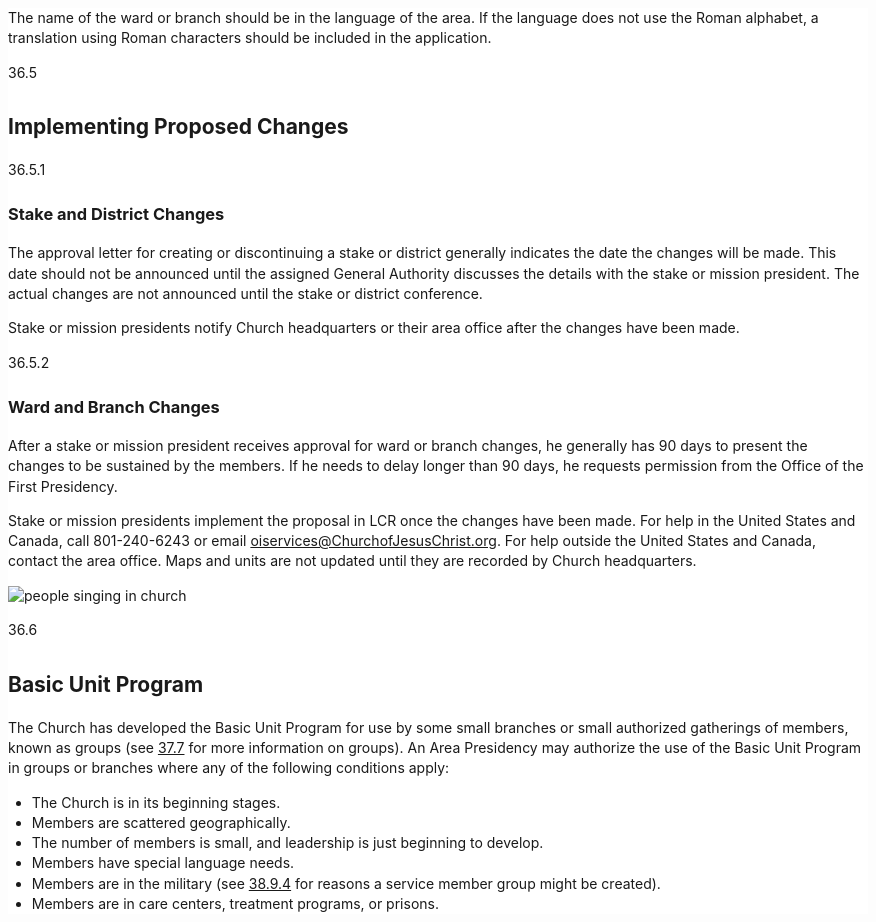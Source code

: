 The name of the ward or branch should be in the language of the area. If the language does not use the Roman alphabet, a translation using Roman characters should be included in the application.

36.5

## Implementing Proposed Changes

36.5.1

### Stake and District Changes

The approval letter for creating or discontinuing a stake or district generally indicates the date the changes will be made. This date should not be announced until the assigned General Authority discusses the details with the stake or mission president. The actual changes are not announced until the stake or district conference.

Stake or mission presidents notify Church headquarters or their area office after the changes have been made.

36.5.2

### Ward and Branch Changes

After a stake or mission president receives approval for ward or branch changes, he generally has 90 days to present the changes to be sustained by the members. If he needs to delay longer than 90 days, he requests permission from the Office of the First Presidency.

Stake or mission presidents implement the proposal in LCR once the changes have been made. For help in the United States and Canada, call 801-240-6243 or email [oiservices@ChurchofJesusChrist.org](mailto:oiservices@ChurchofJesusChrist.org "mailto:oiservices@ChurchofJesusChrist.org"). For help outside the United States and Canada, contact the area office. Maps and units are not updated until they are recorded by Church headquarters.

![people singing in church](https://www.churchofjesuschrist.org/imgs/1901dfaf4b3011eda39feeeeac1e8f75d6d728da/full/%21500%2C/0/default)

36.6

## Basic Unit Program

The Church has developed the Basic Unit Program for use by some small branches or small authorized gatherings of members, known as groups (see [37.7](/study/manual/general-handbook/37-specialized-stakes-wards-and-branches?lang=eng&id=title_number18-p84#title_number18 "/study/manual/general-handbook/37-specialized-stakes-wards-and-branches?lang=eng&id=title_number18-p84#title_number18") for more information on groups). An Area Presidency may authorize the use of the Basic Unit Program in groups or branches where any of the following conditions apply:

- The Church is in its beginning stages.
- Members are scattered geographically.
- The number of members is small, and leadership is just beginning to develop.
- Members have special language needs.
- Members are in the military (see [38.9.4](/study/manual/general-handbook/38-church-policies-and-guidelines?lang=eng&id=title_number209-p748#title_number209 "/study/manual/general-handbook/38-church-policies-and-guidelines?lang=eng&id=title_number209-p748#title_number209") for reasons a service member group might be created).
- Members are in care centers, treatment programs, or prisons.
